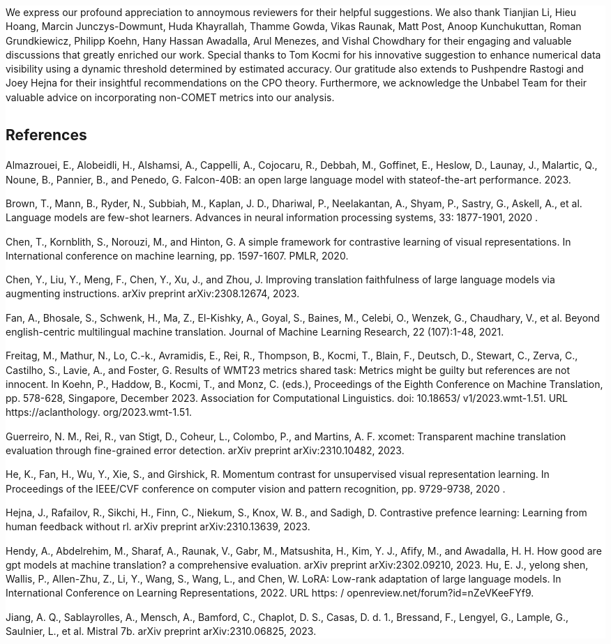 We express our profound appreciation to annoymous reviewers for their helpful suggestions. We also thank Tianjian Li, Hieu Hoang, Marcin Junczys-Dowmunt, Huda Khayrallah, Thamme Gowda, Vikas Raunak, Matt Post, Anoop Kunchukuttan, Roman Grundkiewicz, Philipp Koehn, Hany Hassan Awadalla, Arul Menezes, and Vishal Chowdhary for their engaging and valuable discussions that greatly enriched our work. Special thanks to Tom Kocmi for his innovative suggestion to enhance numerical data visibility using a dynamic threshold determined by estimated accuracy. Our gratitude also extends to Pushpendre Rastogi and Joey Hejna for their insightful recommendations on the CPO theory. Furthermore, we acknowledge the Unbabel Team for their valuable advice on incorporating non-COMET metrics into our analysis.

## References

Almazrouei, E., Alobeidli, H., Alshamsi, A., Cappelli, A., Cojocaru, R., Debbah, M., Goffinet, E., Heslow, D., Launay, J., Malartic, Q., Noune, B., Pannier, B., and Penedo, G. Falcon-40B: an open large language model with stateof-the-art performance. 2023.

Brown, T., Mann, B., Ryder, N., Subbiah, M., Kaplan, J. D., Dhariwal, P., Neelakantan, A., Shyam, P., Sastry, G., Askell, A., et al. Language models are few-shot learners. Advances in neural information processing systems, 33: 1877-1901, 2020 .

Chen, T., Kornblith, S., Norouzi, M., and Hinton, G. A simple framework for contrastive learning of visual representations. In International conference on machine learning, pp. 1597-1607. PMLR, 2020.

Chen, Y., Liu, Y., Meng, F., Chen, Y., Xu, J., and Zhou, J. Improving translation faithfulness of large language models via augmenting instructions. arXiv preprint arXiv:2308.12674, 2023.

Fan, A., Bhosale, S., Schwenk, H., Ma, Z., El-Kishky, A., Goyal, S., Baines, M., Celebi, O., Wenzek, G., Chaudhary, V., et al. Beyond english-centric multilingual machine translation. Journal of Machine Learning Research, 22 (107):1-48, 2021.

Freitag, M., Mathur, N., Lo, C.-k., Avramidis, E., Rei, R., Thompson, B., Kocmi, T., Blain, F., Deutsch, D., Stewart, C., Zerva, C., Castilho, S., Lavie, A., and Foster, G. Results of WMT23 metrics shared task: Metrics might be guilty but references are not innocent. In Koehn, P., Haddow, B., Kocmi, T., and Monz, C. (eds.), Proceedings of the Eighth Conference on Machine Translation, pp. 578-628, Singapore, December 2023. Association for Computational Linguistics. doi: 10.18653/ v1/2023.wmt-1.51. URL https://aclanthology. org/2023.wmt-1.51.

Guerreiro, N. M., Rei, R., van Stigt, D., Coheur, L., Colombo, P., and Martins, A. F. xcomet: Transparent machine translation evaluation through fine-grained error detection. arXiv preprint arXiv:2310.10482, 2023.

He, K., Fan, H., Wu, Y., Xie, S., and Girshick, R. Momentum contrast for unsupervised visual representation learning. In Proceedings of the IEEE/CVF conference on computer vision and pattern recognition, pp. 9729-9738, 2020 .

Hejna, J., Rafailov, R., Sikchi, H., Finn, C., Niekum, S., Knox, W. B., and Sadigh, D. Contrastive prefence learning: Learning from human feedback without rl. arXiv preprint arXiv:2310.13639, 2023.

Hendy, A., Abdelrehim, M., Sharaf, A., Raunak, V., Gabr, M., Matsushita, H., Kim, Y. J., Afify, M., and Awadalla, H. H. How good are gpt models at machine translation? a comprehensive evaluation. arXiv preprint arXiv:2302.09210, 2023.
Hu, E. J., yelong shen, Wallis, P., Allen-Zhu, Z., Li, Y., Wang, S., Wang, L., and Chen, W. LoRA: Low-rank adaptation of large language models. In International Conference on Learning Representations, 2022. URL https: / openreview.net/forum?id=nZeVKeeFYf9.

Jiang, A. Q., Sablayrolles, A., Mensch, A., Bamford, C., Chaplot, D. S., Casas, D. d. 1., Bressand, F., Lengyel, G., Lample, G., Saulnier, L., et al. Mistral 7b. arXiv preprint arXiv:2310.06825, 2023.
